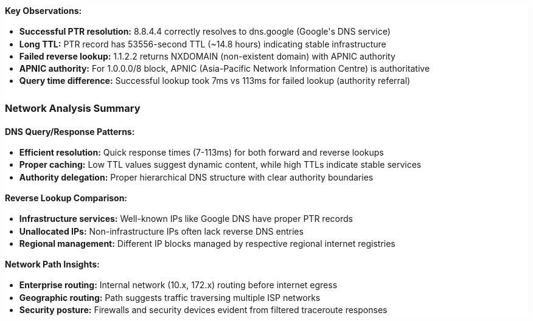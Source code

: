 **Key Observations:**

* **Successful PTR resolution:** 8.8.4.4 correctly resolves to dns.google (Google's DNS service)
* **Long TTL:** PTR record has 53556-second TTL (~14.8 hours) indicating stable infrastructure
* **Failed reverse lookup:** 1.1.2.2 returns NXDOMAIN (non-existent domain) with APNIC authority
* **APNIC authority:** For 1.0.0.0/8 block, APNIC (Asia-Pacific Network Information Centre) is authoritative
* **Query time difference:** Successful lookup took 7ms vs 113ms for failed lookup (authority referral)

### Network Analysis Summary
**DNS Query/Response Patterns:**

* **Efficient resolution:** Quick response times (7-113ms) for both forward and reverse lookups
* **Proper caching:** Low TTL values suggest dynamic content, while high TTLs indicate stable services
* **Authority delegation:** Proper hierarchical DNS structure with clear authority boundaries

**Reverse Lookup Comparison:**
* **Infrastructure services:** Well-known IPs like Google DNS have proper PTR records
* **Unallocated IPs:** Non-infrastructure IPs often lack reverse DNS entries
* **Regional management:** Different IP blocks managed by respective regional internet registries

**Network Path Insights:**

* **Enterprise routing:** Internal network (10.x, 172.x) routing before internet egress
* **Geographic routing:** Path suggests traffic traversing multiple ISP networks
* **Security posture:** Firewalls and security devices evident from filtered traceroute responses